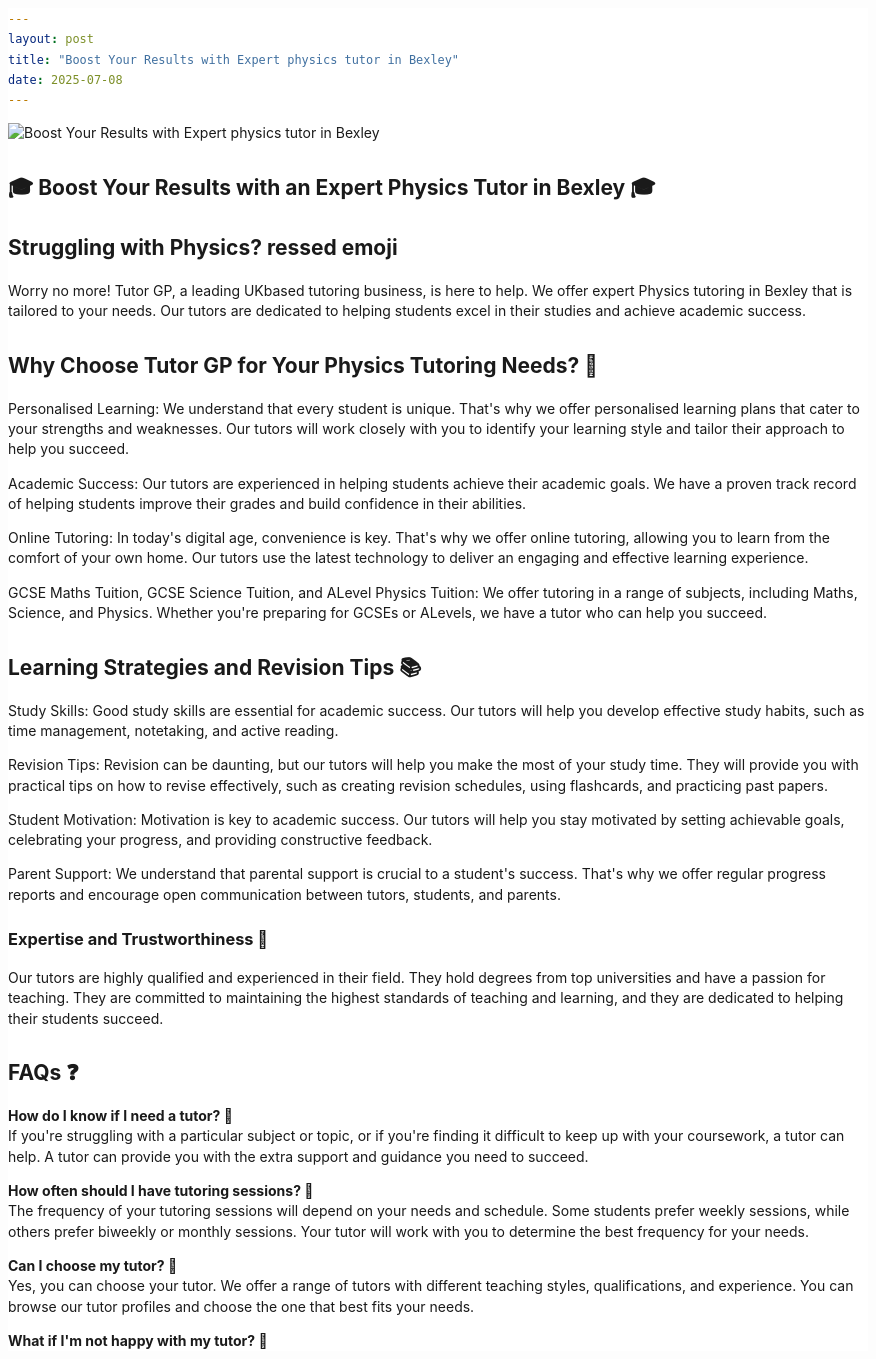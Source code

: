 ```yaml
---
layout: post
title: "Boost Your Results with Expert physics tutor in Bexley"
date: 2025-07-08
---
```


<img src="https://tutorgp.github.io/blogs/images/Boost Your Results with Expert physics tutor in Bexley.jpg" alt="Boost Your Results with Expert physics tutor in Bexley" width="960" height="570">

<h2>🎓 Boost Your Results with an Expert Physics Tutor in Bexley 🎓</h2>
<h2>Struggling with Physics? ressed emoji</h2>
<p>Worry no more! Tutor GP, a leading UKbased tutoring business, is here to help. We offer expert Physics tutoring in Bexley that is tailored to your needs. Our tutors are dedicated to helping students excel in their studies and achieve academic success.</p>
<h2>Why Choose Tutor GP for Your Physics Tutoring Needs? 🎯</h2>
<p>Personalised Learning: We understand that every student is unique. That's why we offer personalised learning plans that cater to your strengths and weaknesses. Our tutors will work closely with you to identify your learning style and tailor their approach to help you succeed.</p>
<p>Academic Success: Our tutors are experienced in helping students achieve their academic goals. We have a proven track record of helping students improve their grades and build confidence in their abilities.</p>
<p>Online Tutoring: In today's digital age, convenience is key. That's why we offer online tutoring, allowing you to learn from the comfort of your own home. Our tutors use the latest technology to deliver an engaging and effective learning experience.</p>
<p>GCSE Maths Tuition, GCSE Science Tuition, and ALevel Physics Tuition: We offer tutoring in a range of subjects, including Maths, Science, and Physics. Whether you're preparing for GCSEs or ALevels, we have a tutor who can help you succeed.</p>
<h2>Learning Strategies and Revision Tips 📚</h2>
<p>Study Skills: Good study skills are essential for academic success. Our tutors will help you develop effective study habits, such as time management, notetaking, and active reading.</p>
<p>Revision Tips: Revision can be daunting, but our tutors will help you make the most of your study time. They will provide you with practical tips on how to revise effectively, such as creating revision schedules, using flashcards, and practicing past papers.</p>
<p>Student Motivation: Motivation is key to academic success. Our tutors will help you stay motivated by setting achievable goals, celebrating your progress, and providing constructive feedback.</p>
<p>Parent Support: We understand that parental support is crucial to a student's success. That's why we offer regular progress reports and encourage open communication between tutors, students, and parents.</p>
<h3>Expertise and Trustworthiness 💼</h3>
<p>Our tutors are highly qualified and experienced in their field. They hold degrees from top universities and have a passion for teaching. They are committed to maintaining the highest standards of teaching and learning, and they are dedicated to helping their students succeed.</p>
<h2>FAQs ❓</h2>
<ul style="list-style-type: none; padding-left: 0;">
<li><strong>How do I know if I need a tutor? 🤔</strong></li>
<li>If you're struggling with a particular subject or topic, or if you're finding it difficult to keep up with your coursework, a tutor can help. A tutor can provide you with the extra support and guidance you need to succeed.</li>
</ul>
<ul style="list-style-type: none; padding-left: 0;">
<li><strong>How often should I have tutoring sessions? 🤔</strong></li>
<li>The frequency of your tutoring sessions will depend on your needs and schedule. Some students prefer weekly sessions, while others prefer biweekly or monthly sessions. Your tutor will work with you to determine the best frequency for your needs.</li>
</ul>
<ul style="list-style-type: none; padding-left: 0;">
<li><strong>Can I choose my tutor? 🤔</strong></li>
<li>Yes, you can choose your tutor. We offer a range of tutors with different teaching styles, qualifications, and experience. You can browse our tutor profiles and choose the one that best fits your needs.</li>
</ul>
<ul style="list-style-type: none; padding-left: 0;">
<li><strong>What if I'm not happy with my tutor? 🤔</strong></li>